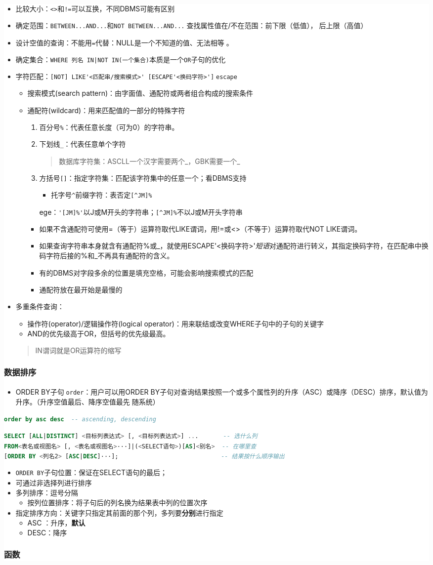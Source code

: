 + 比较大小：`<>`和`!=`可以互换，不同DBMS可能有区别

+ 确定范围：`BETWEEN...AND...`和`NOT BETWEEN...AND...` 查找属性值在/不在范围：前下限（低值）， 后上限（高值）

+ 设计空值的查询：不能用`=`代替：NULL是一个不知道的值、无法相等 。

+ 确定集合：`WHERE 列名 IN|NOT IN(一个集合)`本质是一个`OR`子句的优化

+ 字符匹配：`[NOT] LIKE'<匹配串/搜索模式>' [ESCAPE'<换码字符>']` `escape`

  + 搜索模式(search pattern)：由字面值、通配符或两者组合构成的搜索条件

  + 通配符(wildcard)：用来匹配值的一部分的特殊字符

    1. 百分号`%`：代表任意长度（可为0）的字符串。

    2. 下划线`_`：代表任意单个字符

       > 数据库字符集：ASCLL一个汉字需要两个\_，GBK需要一个\_

    3. 方括号`[]`：指定字符集：匹配该字符集中的任意一个；看DBMS支持

       + 托字号`^`前缀字符：表否定`[^JM]%`

       ege：`'[JM]%'`以J或M开头的字符串；`[^JM]%`不以J或M开头字符串

    + 如果不含通配符可使用=（等于）运算符取代LIKE谓词，用!=或<>（不等于）运算符取代NOT LIKE谓词。
    + 如果查询字符串本身就含有通配符%或_，就使用ESCAPE'<换码字符>'*短语*对通配符进行转义，其指定换码字符，在匹配串中换码字符后接的%和\_不再具有通配符的含义。
    + 有的DBMS对字段多余的位置是填充空格，可能会影响搜索模式的匹配

    + 通配符放在最开始是最慢的

+ 多重条件查询：

  + 操作符(operator)/逻辑操作符(logical operator)：用来联结或改变WHERE子句中的子句的关键字
  + AND的优先级高于OR，但括号的优先级最高。
  
  > IN谓词就是OR运算符的缩写

### 数据排序

+ ORDER BY子句 `order`：用户可以用ORDER BY子句对查询结果按照一个或多个属性列的升序（ASC）或降序（DESC）排序，默认值为升序。（升序空值最后、降序空值最先 随系统）

```sql
order by asc desc  -- ascending, descending
```

```sql
SELECT [ALL|DISTINCT] <目标列表达式> [, <目标列表达式>] ...       -- 选什么列
FROM<表名或视图名> [, <表名或视图名>···]|(<SELECT语句>)[AS]<别名>  -- 在哪里查
[ORDER BY <列名2> [ASC|DESC]···];                             -- 结果按什么顺序输出
```

+ `ORDER BY`子句位置：保证在SELECT语句的最后；
+ 可通过非选择列进行排序
+ 多列排序：逗号分隔
  + 按列位置排序：将子句后的列名换为结果表中列的位置次序
+ 指定排序方向：关键字只指定其前面的那个列，多列要**分别**进行指定
  + ASC  ：升序，**默认**
  + DESC：降序

### 函数
